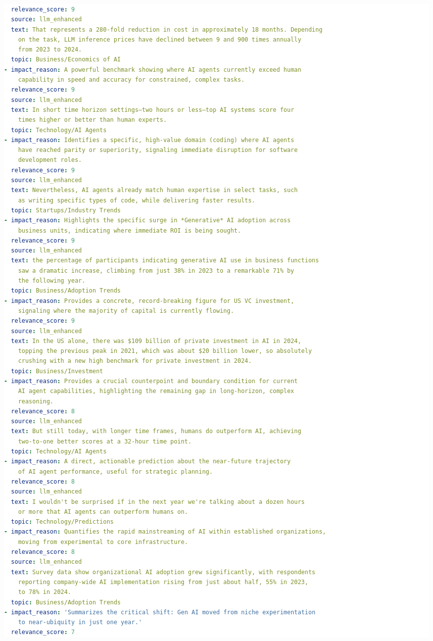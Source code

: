 ```yaml
  relevance_score: 9
  source: llm_enhanced
  text: That represents a 280-fold reduction in cost in approximately 18 months. Depending
    on the task, LLM inference prices have declined between 9 and 900 times annually
    from 2023 to 2024.
  topic: Business/Economics of AI
- impact_reason: A powerful benchmark showing where AI agents currently exceed human
    capability in speed and accuracy for constrained, complex tasks.
  relevance_score: 9
  source: llm_enhanced
  text: In short time horizon settings—two hours or less—top AI systems score four
    times higher or better than human experts.
  topic: Technology/AI Agents
- impact_reason: Identifies a specific, high-value domain (coding) where AI agents
    have reached parity or superiority, signaling immediate disruption for software
    development roles.
  relevance_score: 9
  source: llm_enhanced
  text: Nevertheless, AI agents already match human expertise in select tasks, such
    as writing specific types of code, while delivering faster results.
  topic: Startups/Industry Trends
- impact_reason: Highlights the specific surge in *Generative* AI adoption across
    business units, indicating where immediate ROI is being sought.
  relevance_score: 9
  source: llm_enhanced
  text: the percentage of participants indicating generative AI use in business functions
    saw a dramatic increase, climbing from just 38% in 2023 to a remarkable 71% by
    the following year.
  topic: Business/Adoption Trends
- impact_reason: Provides a concrete, record-breaking figure for US VC investment,
    signaling where the majority of capital is currently flowing.
  relevance_score: 9
  source: llm_enhanced
  text: In the US alone, there was $109 billion of private investment in AI in 2024,
    topping the previous peak in 2021, which was about $20 billion lower, so absolutely
    crushing with a new high benchmark for private investment in 2024.
  topic: Business/Investment
- impact_reason: Provides a crucial counterpoint and boundary condition for current
    AI agent capabilities, highlighting the remaining gap in long-horizon, complex
    reasoning.
  relevance_score: 8
  source: llm_enhanced
  text: But still today, with longer time frames, humans do outperform AI, achieving
    two-to-one better scores at a 32-hour time point.
  topic: Technology/AI Agents
- impact_reason: A direct, actionable prediction about the near-future trajectory
    of AI agent performance, useful for strategic planning.
  relevance_score: 8
  source: llm_enhanced
  text: I wouldn't be surprised if in the next year we're talking about a dozen hours
    or more that AI agents can outperform humans on.
  topic: Technology/Predictions
- impact_reason: Quantifies the rapid mainstreaming of AI within established organizations,
    moving from experimental to core infrastructure.
  relevance_score: 8
  source: llm_enhanced
  text: Survey data show organizational AI adoption grew significantly, with respondents
    reporting company-wide AI implementation rising from just about half, 55% in 2023,
    to 78% in 2024.
  topic: Business/Adoption Trends
- impact_reason: 'Summarizes the critical shift: Gen AI moved from niche experimentation
    to near-ubiquity in just one year.'
  relevance_score: 7
```
